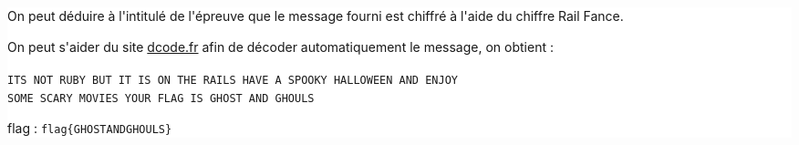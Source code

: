 On peut déduire à l'intitulé de l'épreuve que le message fourni est chiffré à l'aide
du chiffre Rail Fance.

On peut s'aider du site [dcode.fr](http://www.dcode.fr) afin de décoder automatiquement
le message, on obtient :

```
ITS NOT RUBY BUT IT IS ON THE RAILS HAVE A SPOOKY HALLOWEEN AND ENJOY
SOME SCARY MOVIES YOUR FLAG IS GHOST AND GHOULS
```

flag : `flag{GHOSTANDGHOULS}`
